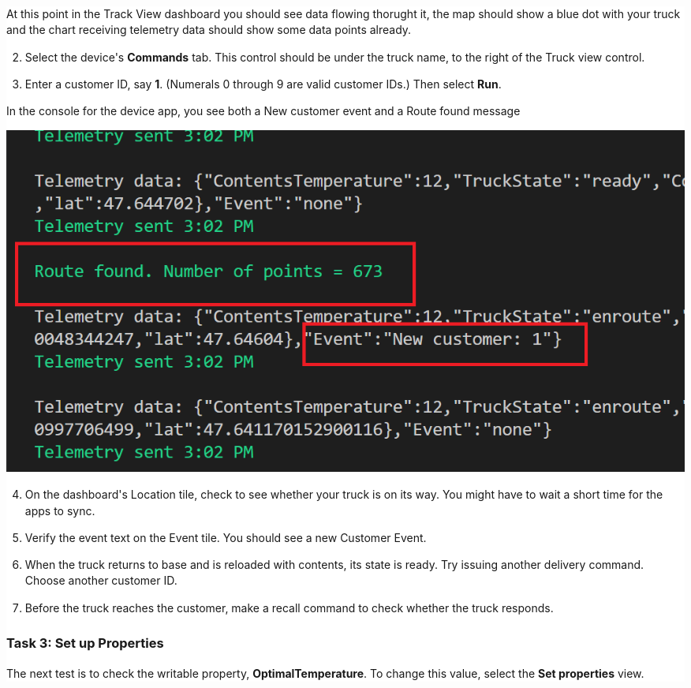  At this point in the Track View dashboard you should see data flowing thorught it, the map should show a blue dot with your truck and the chart receiving telemetry data should show some data points already.

 2. Select the device's **Commands** tab. This control should be under the truck name, to the right of the Truck view control.

3. Enter a customer ID, say **1**. (Numerals 0 through 9 are valid customer IDs.) Then select **Run**.

In the console for the device app, you see both a New customer event and a Route found message



 ![Command Recall](./media/new-command.png 'Command Recall')


4. On the dashboard's Location tile, check to see whether your truck is on its way. You might have to wait a short time for the apps to sync.

5. Verify the event text on the Event tile. You should see a new Customer Event.

6. When the truck returns to base and is reloaded with contents, its state is ready. Try issuing another delivery command. Choose another customer ID.

7. Before the truck reaches the customer, make a recall command to check whether the truck responds.


### **Task 3: Set up Properties** ### 


The next test is to check the writable property, **OptimalTemperature**. To change this value, select the **Set properties** view.
